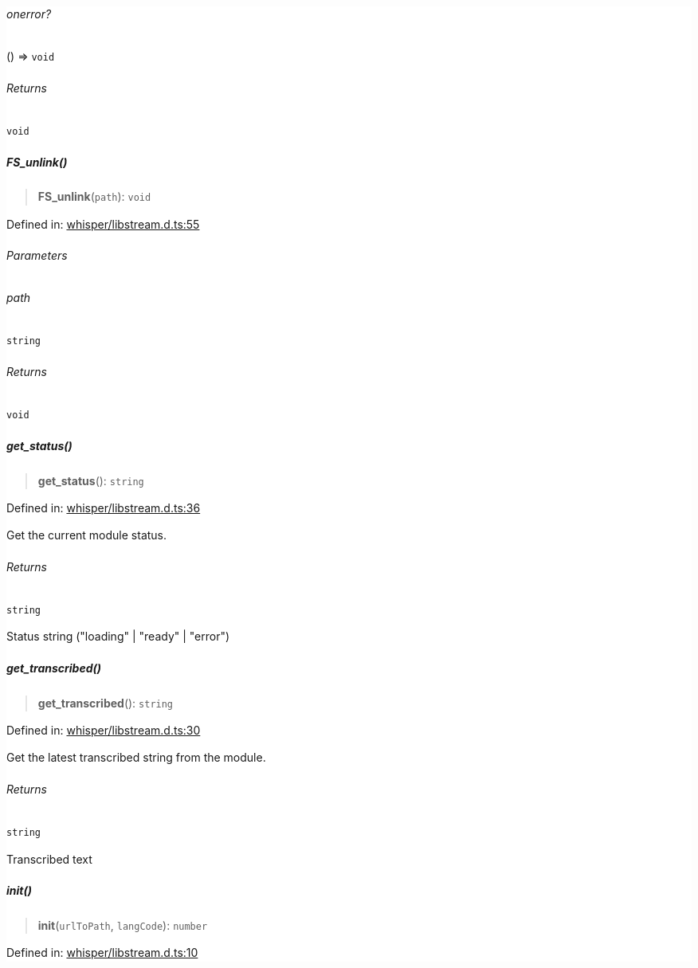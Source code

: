 ###### onerror?

() => `void`

###### Returns

`void`

##### FS\_unlink()

> **FS\_unlink**(`path`): `void`

Defined in: [whisper/libstream.d.ts:55](https://github.com/Capstone-Projects-2025-Fall/project-001-aac-api/blob/2e181446a0955d6e69720fafcb5e1ba075e3f20f/src/whisper/libstream.d.ts#L55)

###### Parameters

###### path

`string`

###### Returns

`void`

##### get\_status()

> **get\_status**(): `string`

Defined in: [whisper/libstream.d.ts:36](https://github.com/Capstone-Projects-2025-Fall/project-001-aac-api/blob/2e181446a0955d6e69720fafcb5e1ba075e3f20f/src/whisper/libstream.d.ts#L36)

Get the current module status.

###### Returns

`string`

Status string ("loading" | "ready" | "error")

##### get\_transcribed()

> **get\_transcribed**(): `string`

Defined in: [whisper/libstream.d.ts:30](https://github.com/Capstone-Projects-2025-Fall/project-001-aac-api/blob/2e181446a0955d6e69720fafcb5e1ba075e3f20f/src/whisper/libstream.d.ts#L30)

Get the latest transcribed string from the module.

###### Returns

`string`

Transcribed text

##### init()

> **init**(`urlToPath`, `langCode`): `number`

Defined in: [whisper/libstream.d.ts:10](https://github.com/Capstone-Projects-2025-Fall/project-001-aac-api/blob/2e181446a0955d6e69720fafcb5e1ba075e3f20f/src/whisper/libstream.d.ts#L10)
